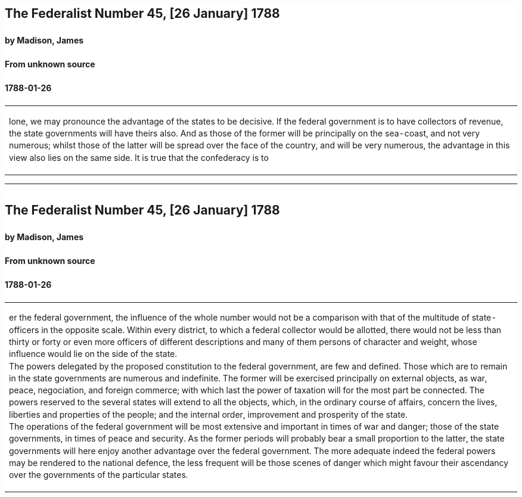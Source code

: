 
## The Federalist Number 45, [26 January] 1788

#### by Madison, James

#### From unknown source

#### 1788-01-26

<table style="width: 100%;"><tr><td style="width: 50%">

lone, we may pronounce the advantage of the states to be decisive. If the federal government is to have collectors of revenue, the state governments will have theirs also. And as those of the former will be principally on the sea-coast, and not very numerous; whilst those of the latter will be spread over the face of the country, and will be very numerous, the advantage in this view also lies on the same side. It is true that the confederacy is to
</td></tr></table>

---

## The Federalist Number 45, [26 January] 1788

#### by Madison, James

#### From unknown source

#### 1788-01-26

<table style="width: 100%;"><tr><td style="width: 50%">

er the federal government, the influence of the whole number would not be a comparison with that of the multitude of state-officers in the opposite scale. Within every district, to which a federal collector would be allotted, there would not be less than thirty or forty or even more officers of different descriptions and many of them persons of character and weight, whose influence would lie on the side of the state.  
The powers delegated by the proposed constitution to the federal government, are few and defined. Those which are to remain in the state governments are numerous and indefinite. The former will be exercised principally on external objects, as war, peace, negociation, and foreign commerce; with which last the power of taxation will for the most part be connected. The powers reserved to the several states will extend to all the objects, which, in the ordinary course of affairs, concern the lives, liberties and properties of the people; and the internal order, improvement and prosperity of the state.  
The operations of the federal government will be most extensive and important in times of war and danger; those of the state governments, in times of peace and security. As the former periods will probably bear a small proportion to the latter, the state governments will here enjoy another advantage over the federal government. The more adequate indeed the federal powers may be rendered to the national defence, the less frequent will be those scenes of danger which might favour their ascendancy over the governments of the particular states.  